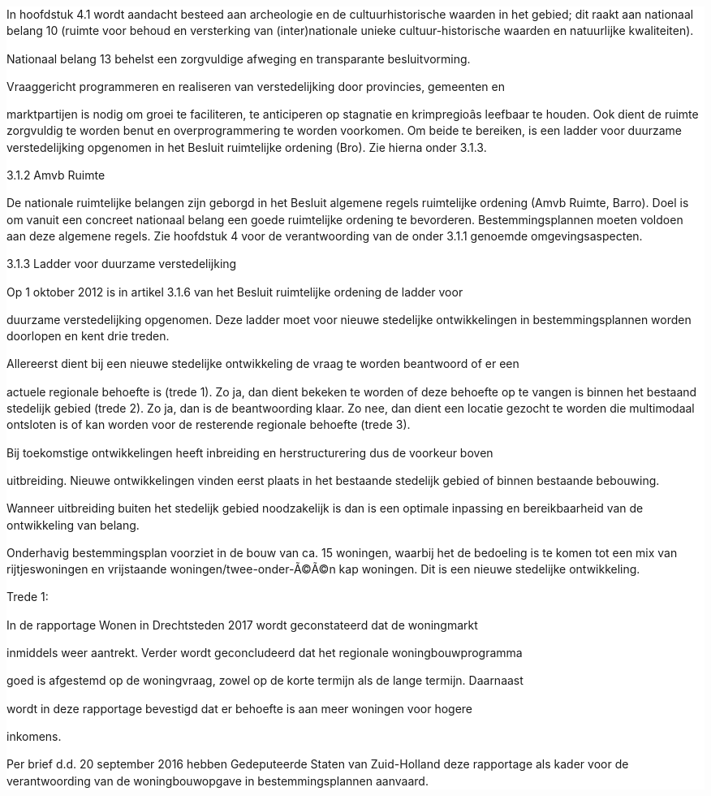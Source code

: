 In hoofdstuk 4\.1 wordt aandacht besteed aan archeologie en de cultuurhistorische waarden in het gebied; dit raakt aan nationaal belang 10 (ruimte voor behoud en versterking van (inter)nationale unieke cultuur\-historische waarden en natuurlijke kwaliteiten).

Nationaal belang 13 behelst een zorgvuldige afweging en transparante besluitvorming.

Vraaggericht programmeren en realiseren van verstedelijking door provincies, gemeenten en

marktpartijen is nodig om groei te faciliteren, te anticiperen op stagnatie en krimpregioâs leefbaar te houden. Ook dient de ruimte zorgvuldig te worden benut en overprogrammering te worden voorkomen. Om beide te bereiken, is een ladder voor duurzame verstedelijking opgenomen in het Besluit ruimtelijke ordening (Bro). Zie hierna onder 3\.1\.3\.

3\.1\.2 Amvb Ruimte

De nationale ruimtelijke belangen zijn geborgd in het Besluit algemene regels ruimtelijke ordening (Amvb Ruimte, Barro). Doel is om vanuit een concreet nationaal belang een goede ruimtelijke ordening te bevorderen. Bestemmingsplannen moeten voldoen aan deze algemene regels. Zie hoofdstuk 4 voor de verantwoording van de onder 3\.1\.1 genoemde omgevingsaspecten.

3\.1\.3 Ladder voor duurzame verstedelijking

Op 1 oktober 2012 is in artikel 3\.1\.6 van het Besluit ruimtelijke ordening de ladder voor

duurzame verstedelijking opgenomen. Deze ladder moet voor nieuwe stedelijke ontwikkelingen in bestemmingsplannen worden doorlopen en kent drie treden.

Allereerst dient bij een nieuwe stedelijke ontwikkeling de vraag te worden beantwoord of er een

actuele regionale behoefte is (trede 1\). Zo ja, dan dient bekeken te worden of deze behoefte op te vangen is binnen het bestaand stedelijk gebied (trede 2\). Zo ja, dan is de beantwoording klaar. Zo nee, dan dient een locatie gezocht te worden die multimodaal ontsloten is of kan worden voor de resterende regionale behoefte (trede 3\).

Bij toekomstige ontwikkelingen heeft inbreiding en herstructurering dus de voorkeur boven

uitbreiding. Nieuwe ontwikkelingen vinden eerst plaats in het bestaande stedelijk gebied of binnen bestaande bebouwing.

Wanneer uitbreiding buiten het stedelijk gebied noodzakelijk is dan is een optimale inpassing en bereikbaarheid van de ontwikkeling van belang.

Onderhavig bestemmingsplan voorziet in de bouw van ca. 15 woningen, waarbij het de bedoeling is te komen tot een mix van rijtjeswoningen en vrijstaande woningen/twee\-onder\-Ã©Ã©n kap woningen. Dit is een nieuwe stedelijke ontwikkeling.

Trede 1:

In de rapportage Wonen in Drechtsteden 2017 wordt geconstateerd dat de woningmarkt

inmiddels weer aantrekt. Verder wordt geconcludeerd dat het regionale woningbouwprogramma

goed is afgestemd op de woningvraag, zowel op de korte termijn als de lange termijn. Daarnaast

wordt in deze rapportage bevestigd dat er behoefte is aan meer woningen voor hogere

inkomens.

Per brief d.d. 20 september 2016 hebben Gedeputeerde Staten van Zuid\-Holland deze rapportage als kader voor de verantwoording van de woningbouwopgave in bestemmingsplannen aanvaard.
